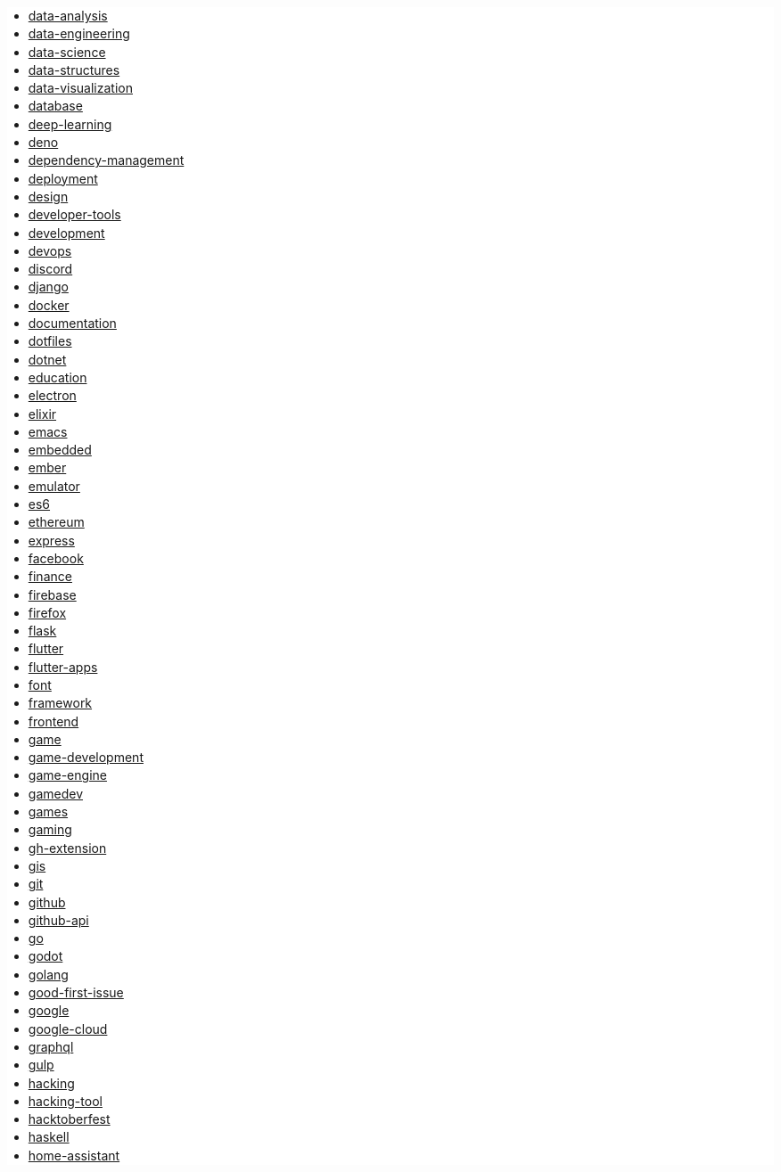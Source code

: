 - [data-analysis](#data-analysis)
- [data-engineering](#data-engineering)
- [data-science](#data-science)
- [data-structures](#data-structures)
- [data-visualization](#data-visualization)
- [database](#database)
- [deep-learning](#deep-learning)
- [deno](#deno)
- [dependency-management](#dependency-management)
- [deployment](#deployment)
- [design](#design)
- [developer-tools](#developer-tools)
- [development](#development)
- [devops](#devops)
- [discord](#discord)
- [django](#django)
- [docker](#docker)
- [documentation](#documentation)
- [dotfiles](#dotfiles)
- [dotnet](#dotnet)
- [education](#education)
- [electron](#electron)
- [elixir](#elixir)
- [emacs](#emacs)
- [embedded](#embedded)
- [ember](#ember)
- [emulator](#emulator)
- [es6](#es6)
- [ethereum](#ethereum)
- [express](#express)
- [facebook](#facebook)
- [finance](#finance)
- [firebase](#firebase)
- [firefox](#firefox)
- [flask](#flask)
- [flutter](#flutter)
- [flutter-apps](#flutter-apps)
- [font](#font)
- [framework](#framework)
- [frontend](#frontend)
- [game](#game)
- [game-development](#game-development)
- [game-engine](#game-engine)
- [gamedev](#gamedev)
- [games](#games)
- [gaming](#gaming)
- [gh-extension](#gh-extension)
- [gis](#gis)
- [git](#git)
- [github](#github)
- [github-api](#github-api)
- [go](#go)
- [godot](#godot)
- [golang](#golang)
- [good-first-issue](#good-first-issue)
- [google](#google)
- [google-cloud](#google-cloud)
- [graphql](#graphql)
- [gulp](#gulp)
- [hacking](#hacking)
- [hacking-tool](#hacking-tool)
- [hacktoberfest](#hacktoberfest)
- [haskell](#haskell)
- [home-assistant](#home-assistant)